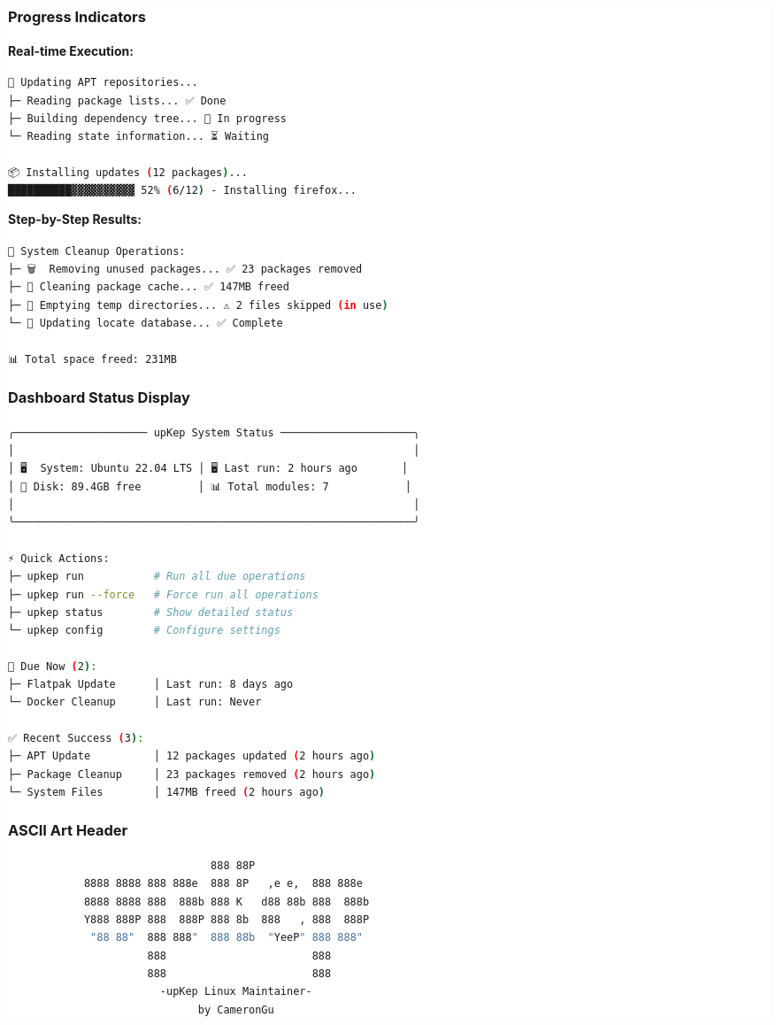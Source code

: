 ### Progress Indicators

**Real-time Execution:**
```bash
🔄 Updating APT repositories...
├─ Reading package lists... ✅ Done
├─ Building dependency tree... 🔄 In progress
└─ Reading state information... ⏳ Waiting

📦 Installing updates (12 packages)...
██████████▓▓▓▓▓▓▓▓▓▓ 52% (6/12) - Installing firefox...
```

**Step-by-Step Results:**
```bash
🔧 System Cleanup Operations:
├─ 🗑️  Removing unused packages... ✅ 23 packages removed
├─ 🧹 Cleaning package cache... ✅ 147MB freed  
├─ 📁 Emptying temp directories... ⚠️ 2 files skipped (in use)
└─ 🔄 Updating locate database... ✅ Complete

📊 Total space freed: 231MB
```

### Dashboard Status Display

```bash
╭───────────────────── upKep System Status ─────────────────────╮
│                                                               │
│ 🖥️  System: Ubuntu 22.04 LTS │ 🖥️ Last run: 2 hours ago       │
│ 💾 Disk: 89.4GB free         │ 📊 Total modules: 7            │
│                                                               │
╰───────────────────────────────────────────────────────────────╯

⚡ Quick Actions:
├─ upkep run           # Run all due operations
├─ upkep run --force   # Force run all operations  
├─ upkep status        # Show detailed status
└─ upkep config        # Configure settings

🎯 Due Now (2):
├─ Flatpak Update      │ Last run: 8 days ago
└─ Docker Cleanup      │ Last run: Never

✅ Recent Success (3):
├─ APT Update          │ 12 packages updated (2 hours ago)
├─ Package Cleanup     │ 23 packages removed (2 hours ago)
└─ System Files        │ 147MB freed (2 hours ago)
```

### ASCII Art Header

```bash
                                888 88P                  
            8888 8888 888 888e  888 8P   ,e e,  888 888e  
            8888 8888 888  888b 888 K   d88 88b 888  888b 
            Y888 888P 888  888P 888 8b  888   , 888  888P 
             "88 88"  888 888"  888 88b  "YeeP" 888 888"  
                      888                       888      
                      888                       888      
                        -upKep Linux Maintainer-
                              by CameronGu
```
